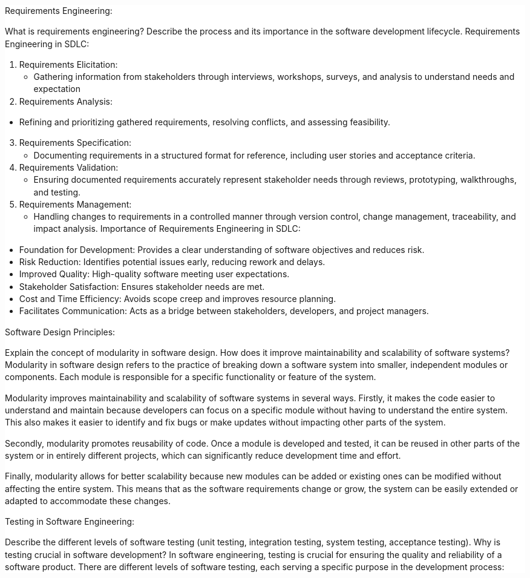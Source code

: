 Requirements Engineering:

What is requirements engineering? Describe the process and its importance in the software development lifecycle.
Requirements Engineering in SDLC:
1. Requirements Elicitation:
   - Gathering information from stakeholders through interviews, workshops, surveys, and analysis to understand needs and expectation
2.  Requirements Analysis:
   - Refining and prioritizing gathered requirements, resolving conflicts, and assessing feasibility.
3. Requirements Specification:
   - Documenting requirements in a structured format for reference, including user stories and acceptance criteria.
4. Requirements Validation:
   - Ensuring documented requirements accurately represent stakeholder needs through reviews, prototyping, walkthroughs, and testing.
5. Requirements Management:
   - Handling changes to requirements in a controlled manner through version control, change management, traceability, and impact analysis.
Importance of Requirements Engineering in SDLC:
- Foundation for Development: Provides a clear understanding of software objectives and reduces risk.
- Risk Reduction: Identifies potential issues early, reducing rework and delays.
- Improved Quality: High-quality software meeting user expectations.
- Stakeholder Satisfaction: Ensures stakeholder needs are met.
- Cost and Time Efficiency: Avoids scope creep and improves resource planning.
- Facilitates Communication: Acts as a bridge between stakeholders, developers, and project managers.

Software Design Principles:

Explain the concept of modularity in software design. How does it improve maintainability and scalability of software systems?
Modularity in software design refers to the practice of breaking down a software system into smaller, independent modules or components. Each module is responsible for a specific functionality or feature of the system. 

Modularity improves maintainability and scalability of software systems in several ways. Firstly, it makes the code easier to understand and maintain because developers can focus on a specific module without having to understand the entire system. This also makes it easier to identify and fix bugs or make updates without impacting other parts of the system.

Secondly, modularity promotes reusability of code. Once a module is developed and tested, it can be reused in other parts of the system or in entirely different projects, which can significantly reduce development time and effort.

Finally, modularity allows for better scalability because new modules can be added or existing ones can be modified without affecting the entire system. This means that as the software requirements change or grow, the system can be easily extended or adapted to accommodate these changes.

Testing in Software Engineering:

Describe the different levels of software testing (unit testing, integration testing, system testing, acceptance testing). Why is testing crucial in software development?
In software engineering, testing is crucial for ensuring the quality and reliability of a software product. There are different levels of software testing, each serving a specific purpose in the development process:
